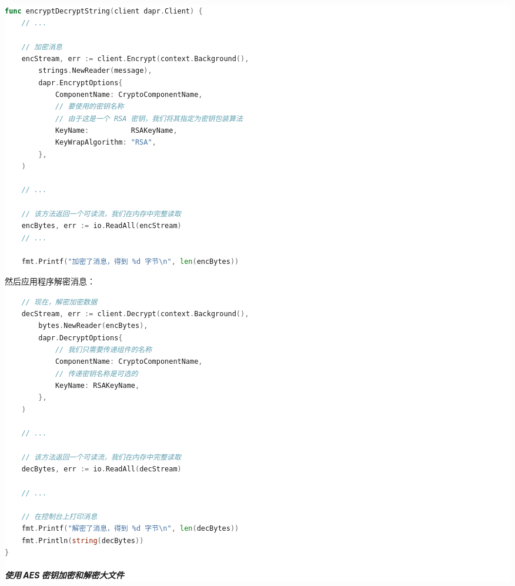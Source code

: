 ```go
func encryptDecryptString(client dapr.Client) {
    // ...

	// 加密消息
	encStream, err := client.Encrypt(context.Background(),
		strings.NewReader(message),
		dapr.EncryptOptions{
			ComponentName: CryptoComponentName,
			// 要使用的密钥名称
			// 由于这是一个 RSA 密钥，我们将其指定为密钥包装算法
			KeyName:          RSAKeyName,
			KeyWrapAlgorithm: "RSA",
		},
	)

    // ...

	// 该方法返回一个可读流，我们在内存中完整读取
	encBytes, err := io.ReadAll(encStream)
    // ...

	fmt.Printf("加密了消息，得到 %d 字节\n", len(encBytes))
```

然后应用程序解密消息：

```go
	// 现在，解密加密数据
	decStream, err := client.Decrypt(context.Background(),
		bytes.NewReader(encBytes),
		dapr.DecryptOptions{
			// 我们只需要传递组件的名称
			ComponentName: CryptoComponentName,
			// 传递密钥名称是可选的
			KeyName: RSAKeyName,
		},
	)

    // ...

	// 该方法返回一个可读流，我们在内存中完整读取
	decBytes, err := io.ReadAll(decStream)

    // ...

	// 在控制台上打印消息
	fmt.Printf("解密了消息，得到 %d 字节\n", len(decBytes))
	fmt.Println(string(decBytes))
}
``` 

##### 使用 AES 密钥加密和解密大文件
